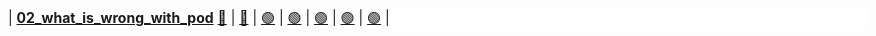 | [**02_what_is_wrong_with_pod**](https://github.com/robusta-dev/holmesgpt/blob/master/tests/llm/fixtures/test_ask_holmes/02_what_is_wrong_with_pod/test_case.yaml) [🔗](https://www.braintrust.dev/app/robustadev/p/HolmesGPT/experiments/local-benchmark-20251012-151418?c=&search=%7B%22filter%22%3A%20%5B%7B%22text%22%3A%20%22metadata.eval_id%2520%253D%2520%252202_what_is_wrong_with_pod%2522%22%2C%20%22label%22%3A%20%22metadata.eval_id%2520equals%252002_what_is_wrong_with_pod%22%2C%20%22originType%22%3A%20%22form%22%7D%5D%7D) | [🔴](https://www.braintrust.dev/app/robustadev/p/HolmesGPT/experiments/local-benchmark-20251012-151418?c=&search=%7B%22filter%22%3A%20%5B%7B%22text%22%3A%20%22span_attributes.name%2520%253D%2520%252202_what_is_wrong_with_pod%255Bazure%252Fgpt-4o%255D%2522%22%2C%20%22label%22%3A%20%22Name%2520equals%252002_what_is_wrong_with_pod%255Bazure%252Fgpt-4o%255D%22%2C%20%22originType%22%3A%20%22form%22%7D%5D%7D) | [🟢](https://www.braintrust.dev/app/robustadev/p/HolmesGPT/experiments/local-benchmark-20251012-151418?c=&search=%7B%22filter%22%3A%20%5B%7B%22text%22%3A%20%22span_attributes.name%2520%253D%2520%252202_what_is_wrong_with_pod%255Bbedrock%252Feu.anthropic.claude-sonnet-4-20250514-v1%253A0%255D%2522%22%2C%20%22label%22%3A%20%22Name%2520equals%252002_what_is_wrong_with_pod%255Bbedrock%252Feu.anthropic.claude-sonnet-4-20250514-v1%253A0%255D%22%2C%20%22originType%22%3A%20%22form%22%7D%5D%7D) | [🟢](https://www.braintrust.dev/app/robustadev/p/HolmesGPT/experiments/local-benchmark-20251012-151418?c=&search=%7B%22filter%22%3A%20%5B%7B%22text%22%3A%20%22span_attributes.name%2520%253D%2520%252202_what_is_wrong_with_pod%255Bazure%252Fgpt-4.1%255D%2522%22%2C%20%22label%22%3A%20%22Name%2520equals%252002_what_is_wrong_with_pod%255Bazure%252Fgpt-4.1%255D%22%2C%20%22originType%22%3A%20%22form%22%7D%5D%7D) | [🟢](https://www.braintrust.dev/app/robustadev/p/HolmesGPT/experiments/local-benchmark-20251012-151418?c=&search=%7B%22filter%22%3A%20%5B%7B%22text%22%3A%20%22span_attributes.name%2520%253D%2520%252202_what_is_wrong_with_pod%255Bazure%252Fgpt-5%255D%2522%22%2C%20%22label%22%3A%20%22Name%2520equals%252002_what_is_wrong_with_pod%255Bazure%252Fgpt-5%255D%22%2C%20%22originType%22%3A%20%22form%22%7D%5D%7D) | [🟢](https://www.braintrust.dev/app/robustadev/p/HolmesGPT/experiments/local-benchmark-20251012-151418?c=&search=%7B%22filter%22%3A%20%5B%7B%22text%22%3A%20%22span_attributes.name%2520%253D%2520%252202_what_is_wrong_with_pod%255Bnovita%252Fdeepseek%252Fdeepseek-v3.1-terminus%255D%2522%22%2C%20%22label%22%3A%20%22Name%2520equals%252002_what_is_wrong_with_pod%255Bnovita%252Fdeepseek%252Fdeepseek-v3.1-terminus%255D%22%2C%20%22originType%22%3A%20%22form%22%7D%5D%7D) | [🟢](https://www.braintrust.dev/app/robustadev/p/HolmesGPT/experiments/local-benchmark-20251012-151418?c=&search=%7B%22filter%22%3A%20%5B%7B%22text%22%3A%20%22span_attributes.name%2520%253D%2520%252202_what_is_wrong_with_pod%255Bnovita%252Fqwen%252Fqwen3-next-80b-a3b-instruct%255D%2522%22%2C%20%22label%22%3A%20%22Name%2520equals%252002_what_is_wrong_with_pod%255Bnovita%252Fqwen%252Fqwen3-next-80b-a3b-instruct%255D%22%2C%20%22originType%22%3A%20%22form%22%7D%5D%7D) |